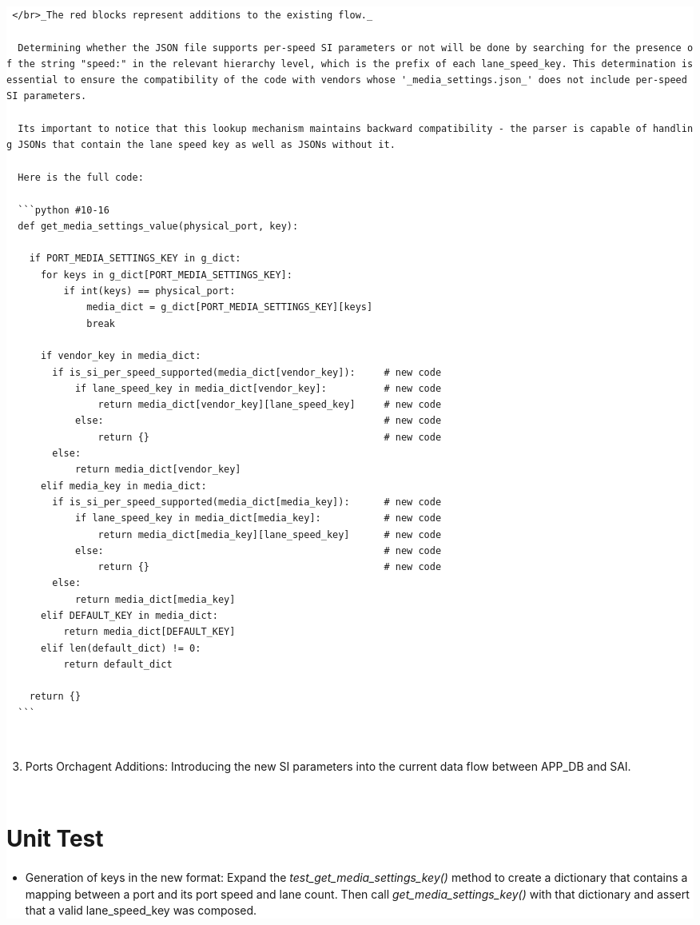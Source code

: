      </br>_The red blocks represent additions to the existing flow._

      Determining whether the JSON file supports per-speed SI parameters or not will be done by searching for the presence of the string "speed:" in the relevant hierarchy level, which is the prefix of each lane_speed_key. This determination is essential to ensure the compatibility of the code with vendors whose '_media_settings.json_' does not include per-speed SI parameters.

      Its important to notice that this lookup mechanism maintains backward compatibility - the parser is capable of handling JSONs that contain the lane speed key as well as JSONs without it.

      Here is the full code: 

      ```python #10-16
      def get_media_settings_value(physical_port, key):

        if PORT_MEDIA_SETTINGS_KEY in g_dict:
          for keys in g_dict[PORT_MEDIA_SETTINGS_KEY]:
              if int(keys) == physical_port:
                  media_dict = g_dict[PORT_MEDIA_SETTINGS_KEY][keys]
                  break

          if vendor_key in media_dict:
            if is_si_per_speed_supported(media_dict[vendor_key]):     # new code
                if lane_speed_key in media_dict[vendor_key]:          # new code
                    return media_dict[vendor_key][lane_speed_key]     # new code
                else:                                                 # new code
                    return {}                                         # new code
            else:
                return media_dict[vendor_key]
          elif media_key in media_dict:
            if is_si_per_speed_supported(media_dict[media_key]):      # new code
                if lane_speed_key in media_dict[media_key]:           # new code
                    return media_dict[media_key][lane_speed_key]      # new code
                else:                                                 # new code
                    return {}                                         # new code
            else:
                return media_dict[media_key]
          elif DEFAULT_KEY in media_dict:
              return media_dict[DEFAULT_KEY]
          elif len(default_dict) != 0:
              return default_dict

        return {}
      ```

</br>

3. Ports Orchagent Additions: Introducing the new SI parameters into the current data flow between APP_DB and SAI.
</br></br>

# Unit Test
- Generation of keys in the new format: Expand the _test_get_media_settings_key()_ method to create a dictionary that contains a mapping between a port and its port speed and lane count. Then call _get_media_settings_key()_ with that dictionary and assert that a valid lane_speed_key was composed.
